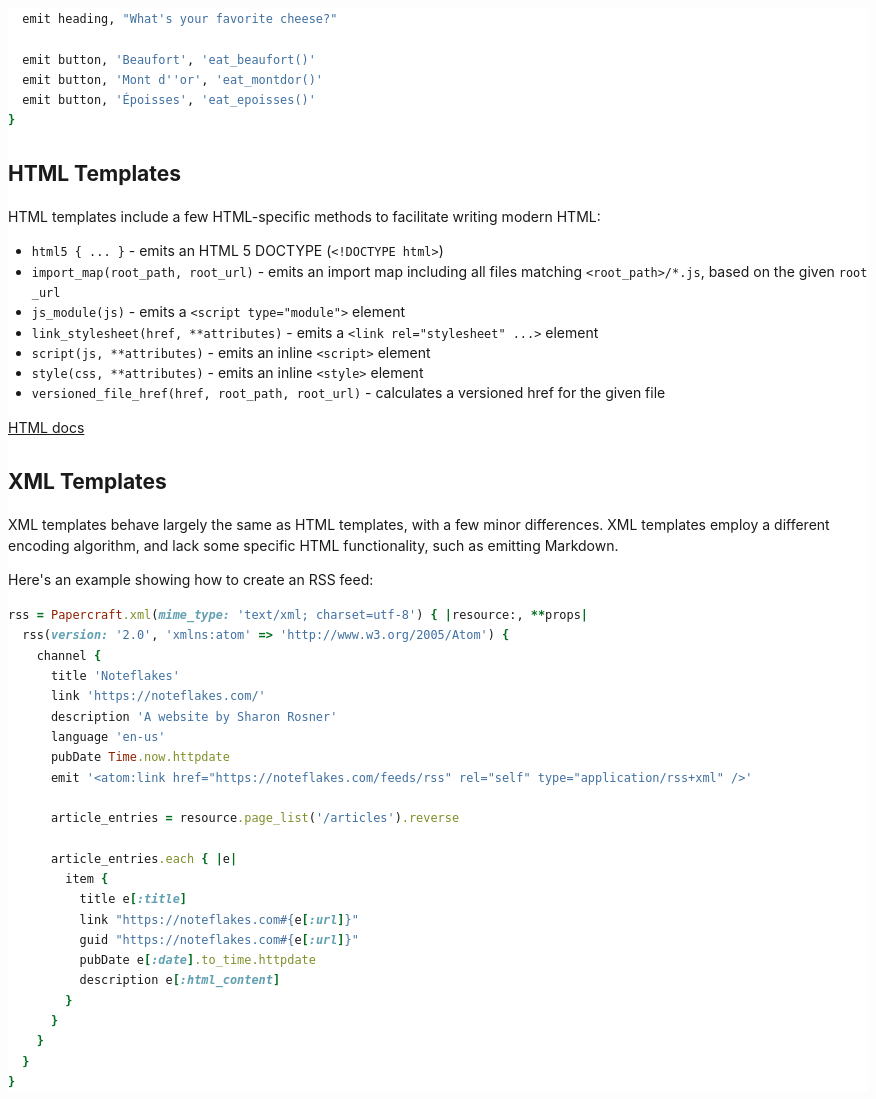 ```ruby
  emit heading, "What's your favorite cheese?"

  emit button, 'Beaufort', 'eat_beaufort()'
  emit button, 'Mont d''or', 'eat_montdor()'
  emit button, 'Époisses', 'eat_epoisses()'
}
```

## HTML Templates

HTML templates include a few HTML-specific methods to facilitate writing modern
HTML:

- `html5 { ... }` - emits an HTML 5 DOCTYPE (`<!DOCTYPE html>`)
- `import_map(root_path, root_url)` - emits an import map including all files
  matching `<root_path>/*.js`, based on the given `root_url`
- `js_module(js)` - emits a `<script type="module">` element
- `link_stylesheet(href, **attributes)` - emits a `<link rel="stylesheet" ...>`
  element
- `script(js, **attributes)` - emits an inline `<script>` element
- `style(css, **attributes)` - emits an inline `<style>` element
- `versioned_file_href(href, root_path, root_url)` - calculates a versioned href
  for the given file

[HTML docs](https://www.rubydoc.info/gems/papercraft/Papercraft/HTML)

## XML Templates

XML templates behave largely the same as HTML templates, with a few minor
differences. XML templates employ a different encoding algorithm, and lack some
specific HTML functionality, such as emitting Markdown.

Here's an example showing how to create an RSS feed:

```ruby
rss = Papercraft.xml(mime_type: 'text/xml; charset=utf-8') { |resource:, **props|
  rss(version: '2.0', 'xmlns:atom' => 'http://www.w3.org/2005/Atom') {
    channel {
      title 'Noteflakes'
      link 'https://noteflakes.com/'
      description 'A website by Sharon Rosner'
      language 'en-us'
      pubDate Time.now.httpdate
      emit '<atom:link href="https://noteflakes.com/feeds/rss" rel="self" type="application/rss+xml" />'
      
      article_entries = resource.page_list('/articles').reverse

      article_entries.each { |e|
        item {
          title e[:title]
          link "https://noteflakes.com#{e[:url]}"
          guid "https://noteflakes.com#{e[:url]}"
          pubDate e[:date].to_time.httpdate
          description e[:html_content]
        }  
      }
    }
  }
}
```
